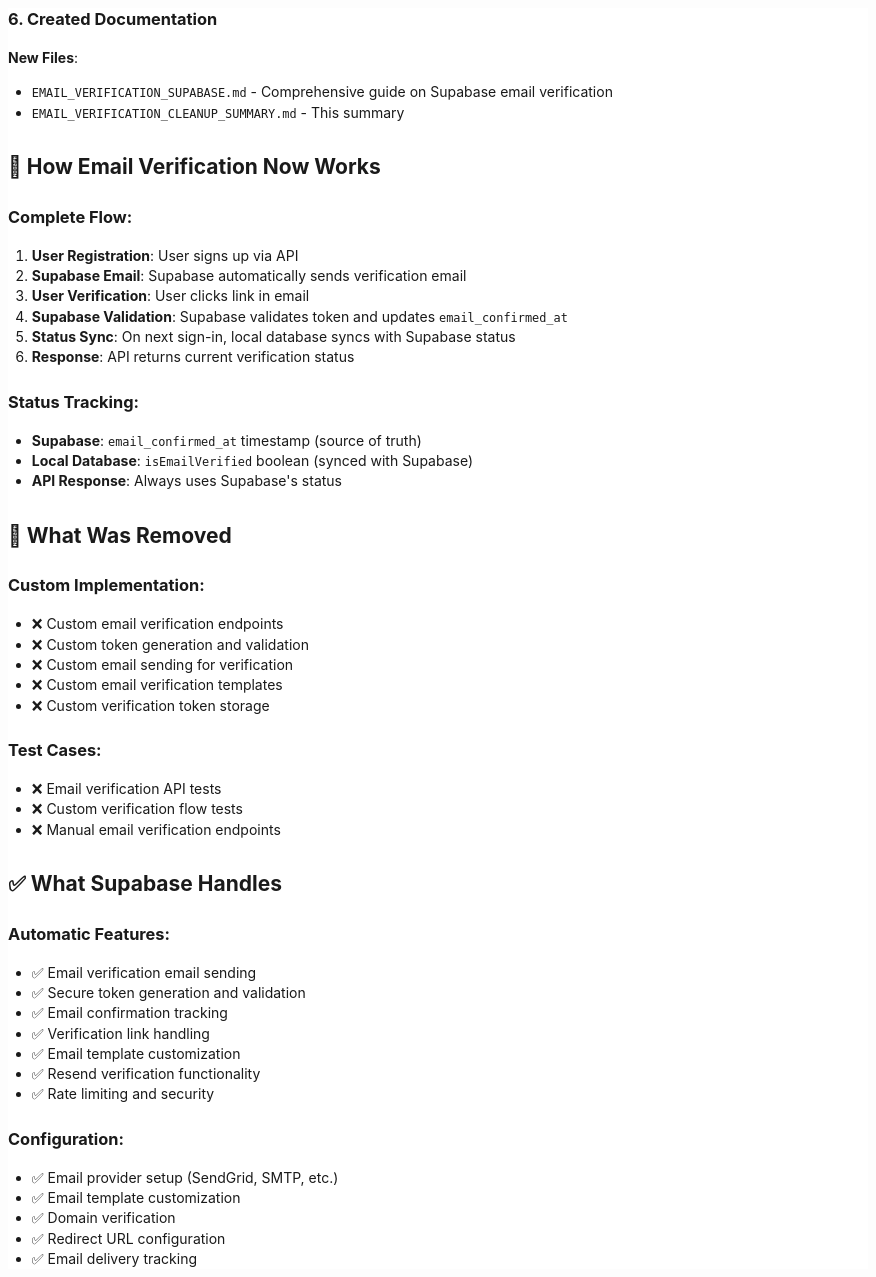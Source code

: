 ### **6. Created Documentation**
**New Files**:
- `EMAIL_VERIFICATION_SUPABASE.md` - Comprehensive guide on Supabase email verification
- `EMAIL_VERIFICATION_CLEANUP_SUMMARY.md` - This summary

## 🔄 **How Email Verification Now Works**

### **Complete Flow**:
1. **User Registration**: User signs up via API
2. **Supabase Email**: Supabase automatically sends verification email
3. **User Verification**: User clicks link in email
4. **Supabase Validation**: Supabase validates token and updates `email_confirmed_at`
5. **Status Sync**: On next sign-in, local database syncs with Supabase status
6. **Response**: API returns current verification status

### **Status Tracking**:
- **Supabase**: `email_confirmed_at` timestamp (source of truth)
- **Local Database**: `isEmailVerified` boolean (synced with Supabase)
- **API Response**: Always uses Supabase's status

## 🚫 **What Was Removed**

### **Custom Implementation**:
- ❌ Custom email verification endpoints
- ❌ Custom token generation and validation
- ❌ Custom email sending for verification
- ❌ Custom email verification templates
- ❌ Custom verification token storage

### **Test Cases**:
- ❌ Email verification API tests
- ❌ Custom verification flow tests
- ❌ Manual email verification endpoints

## ✅ **What Supabase Handles**

### **Automatic Features**:
- ✅ Email verification email sending
- ✅ Secure token generation and validation
- ✅ Email confirmation tracking
- ✅ Verification link handling
- ✅ Email template customization
- ✅ Resend verification functionality
- ✅ Rate limiting and security

### **Configuration**:
- ✅ Email provider setup (SendGrid, SMTP, etc.)
- ✅ Email template customization
- ✅ Domain verification
- ✅ Redirect URL configuration
- ✅ Email delivery tracking
